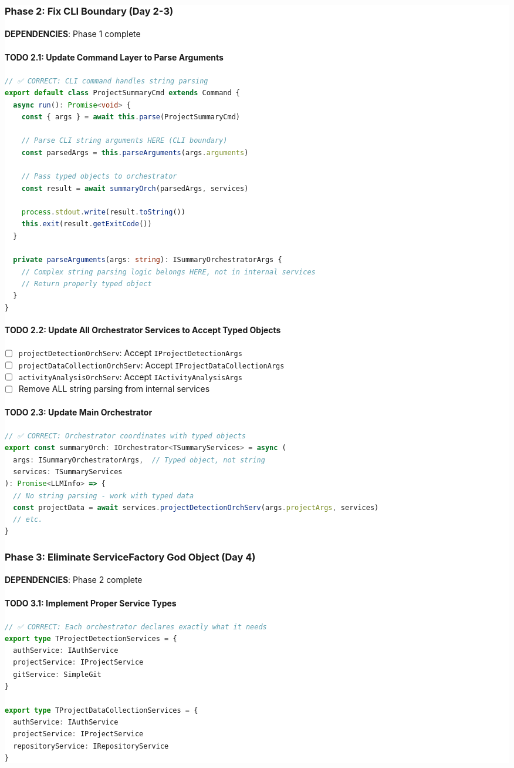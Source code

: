 ### Phase 2: Fix CLI Boundary (Day 2-3)
**DEPENDENCIES**: Phase 1 complete

#### TODO 2.1: Update Command Layer to Parse Arguments
```typescript
// ✅ CORRECT: CLI command handles string parsing
export default class ProjectSummaryCmd extends Command {
  async run(): Promise<void> {
    const { args } = await this.parse(ProjectSummaryCmd)
    
    // Parse CLI string arguments HERE (CLI boundary)
    const parsedArgs = this.parseArguments(args.arguments)
    
    // Pass typed objects to orchestrator
    const result = await summaryOrch(parsedArgs, services)
    
    process.stdout.write(result.toString())
    this.exit(result.getExitCode())
  }
  
  private parseArguments(args: string): ISummaryOrchestratorArgs {
    // Complex string parsing logic belongs HERE, not in internal services
    // Return properly typed object
  }
}
```

#### TODO 2.2: Update All Orchestrator Services to Accept Typed Objects
- [ ] `projectDetectionOrchServ`: Accept `IProjectDetectionArgs`
- [ ] `projectDataCollectionOrchServ`: Accept `IProjectDataCollectionArgs` 
- [ ] `activityAnalysisOrchServ`: Accept `IActivityAnalysisArgs`
- [ ] Remove ALL string parsing from internal services

#### TODO 2.3: Update Main Orchestrator
```typescript
// ✅ CORRECT: Orchestrator coordinates with typed objects
export const summaryOrch: IOrchestrator<TSummaryServices> = async (
  args: ISummaryOrchestratorArgs,  // Typed object, not string
  services: TSummaryServices
): Promise<LLMInfo> => {
  // No string parsing - work with typed data
  const projectData = await services.projectDetectionOrchServ(args.projectArgs, services)
  // etc.
}
```

### Phase 3: Eliminate ServiceFactory God Object (Day 4)
**DEPENDENCIES**: Phase 2 complete

#### TODO 3.1: Implement Proper Service Types
```typescript
// ✅ CORRECT: Each orchestrator declares exactly what it needs
export type TProjectDetectionServices = {
  authService: IAuthService
  projectService: IProjectService
  gitService: SimpleGit
}

export type TProjectDataCollectionServices = {
  authService: IAuthService
  projectService: IProjectService
  repositoryService: IRepositoryService
}
```